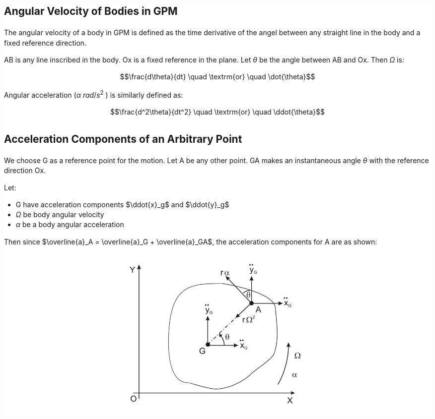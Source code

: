 ## Angular Velocity of Bodies in GPM

The angular velocity of a body in GPM is defined as the time derivative of the angel between any straight line in the body and a fixed reference direction.

AB is any line inscribed in the body. Ox is a fixed reference in the plane. Let $\theta$ be the angle between AB and Ox. Then $\Omega$ is:

$$\frac{d\theta}{dt} \quad \textrm{or} \quad \dot{\theta}$$

Angular acceleration ($\alpha\  rad/s^2$ ) is similarly defined as:

$$\frac{d^2\theta}{dt^2} \quad \textrm{or} \quad \ddot{\theta}$$

## Acceleration Components of an Arbitrary Point

We choose G as a reference point for the motion. Let A be any other point. GA makes an instantaneous angle $\theta$ with the reference direction Ox.

Let:

- G have acceleration components $\ddot{x}_g$ and $\ddot{y}_g$
- $\Omega$ be body angular velocity
- $\alpha$ be a body angular acceleration

Then since $\overline{a}_A = \overline{a}_G + \overline{a}_GA$, the acceleration components for A are as shown:

<p align="center">
    <img src="../Images/GPM/accel.png" width="400"/>
</p>
